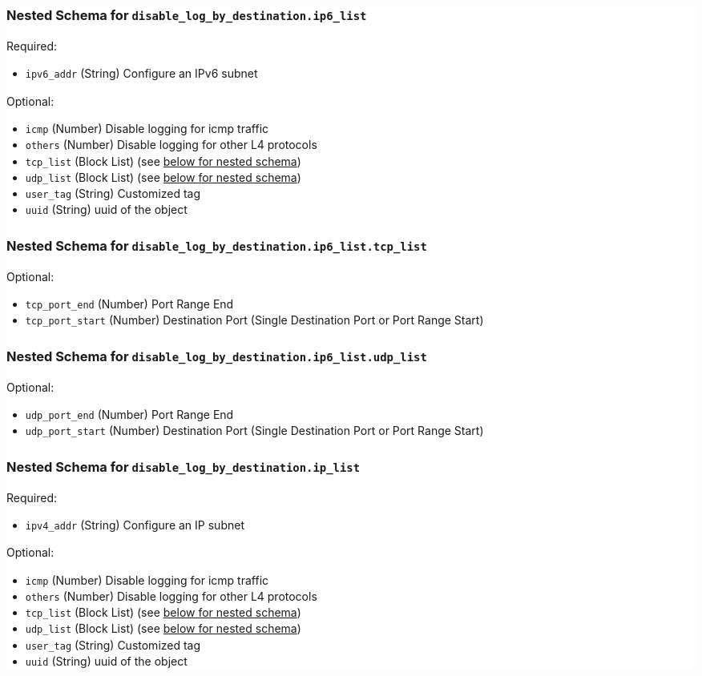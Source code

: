 <a id="nestedblock--disable_log_by_destination--ip6_list"></a>
### Nested Schema for `disable_log_by_destination.ip6_list`

Required:

- `ipv6_addr` (String) Configure an IPv6 subnet

Optional:

- `icmp` (Number) Disable logging for icmp traffic
- `others` (Number) Disable logging for other L4 protocols
- `tcp_list` (Block List) (see [below for nested schema](#nestedblock--disable_log_by_destination--ip6_list--tcp_list))
- `udp_list` (Block List) (see [below for nested schema](#nestedblock--disable_log_by_destination--ip6_list--udp_list))
- `user_tag` (String) Customized tag
- `uuid` (String) uuid of the object

<a id="nestedblock--disable_log_by_destination--ip6_list--tcp_list"></a>
### Nested Schema for `disable_log_by_destination.ip6_list.tcp_list`

Optional:

- `tcp_port_end` (Number) Port Range End
- `tcp_port_start` (Number) Destination Port (Single Destination Port or Port Range Start)


<a id="nestedblock--disable_log_by_destination--ip6_list--udp_list"></a>
### Nested Schema for `disable_log_by_destination.ip6_list.udp_list`

Optional:

- `udp_port_end` (Number) Port Range End
- `udp_port_start` (Number) Destination Port (Single Destination Port or Port Range Start)



<a id="nestedblock--disable_log_by_destination--ip_list"></a>
### Nested Schema for `disable_log_by_destination.ip_list`

Required:

- `ipv4_addr` (String) Configure an IP subnet

Optional:

- `icmp` (Number) Disable logging for icmp traffic
- `others` (Number) Disable logging for other L4 protocols
- `tcp_list` (Block List) (see [below for nested schema](#nestedblock--disable_log_by_destination--ip_list--tcp_list))
- `udp_list` (Block List) (see [below for nested schema](#nestedblock--disable_log_by_destination--ip_list--udp_list))
- `user_tag` (String) Customized tag
- `uuid` (String) uuid of the object
